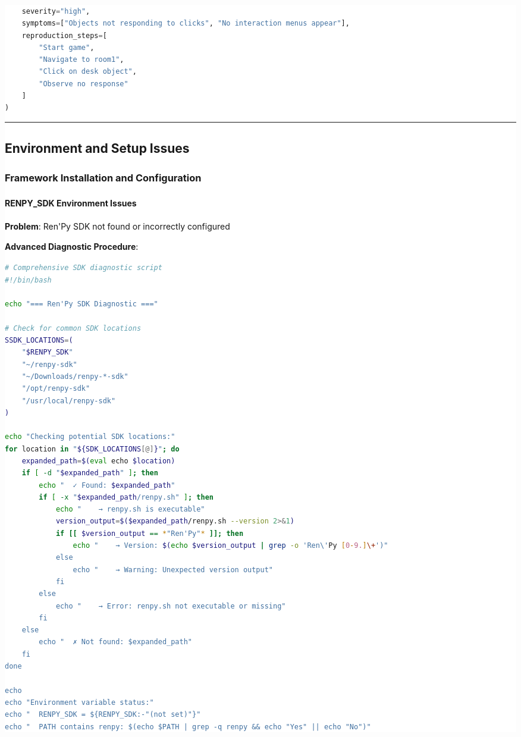 ```python
    severity="high",
    symptoms=["Objects not responding to clicks", "No interaction menus appear"],
    reproduction_steps=[
        "Start game",
        "Navigate to room1", 
        "Click on desk object",
        "Observe no response"
    ]
)
```

---

## Environment and Setup Issues

### Framework Installation and Configuration

#### **RENPY_SDK Environment Issues**

**Problem**: Ren'Py SDK not found or incorrectly configured

**Advanced Diagnostic Procedure**:

```bash
# Comprehensive SDK diagnostic script
#!/bin/bash

echo "=== Ren'Py SDK Diagnostic ==="

# Check for common SDK locations
SSDK_LOCATIONS=(
    "$RENPY_SDK"
    "~/renpy-sdk"
    "~/Downloads/renpy-*-sdk"
    "/opt/renpy-sdk"
    "/usr/local/renpy-sdk"
)

echo "Checking potential SDK locations:"
for location in "${SDK_LOCATIONS[@]}"; do
    expanded_path=$(eval echo $location)
    if [ -d "$expanded_path" ]; then
        echo "  ✓ Found: $expanded_path"
        if [ -x "$expanded_path/renpy.sh" ]; then
            echo "    → renpy.sh is executable"
            version_output=$($expanded_path/renpy.sh --version 2>&1)
            if [[ $version_output == *"Ren'Py"* ]]; then
                echo "    → Version: $(echo $version_output | grep -o 'Ren\'Py [0-9.]\+')"
            else
                echo "    → Warning: Unexpected version output"
            fi
        else
            echo "    → Error: renpy.sh not executable or missing"
        fi
    else
        echo "  ✗ Not found: $expanded_path"
    fi
done

echo
echo "Environment variable status:"
echo "  RENPY_SDK = ${RENPY_SDK:-"(not set)"}"
echo "  PATH contains renpy: $(echo $PATH | grep -q renpy && echo "Yes" || echo "No")"

```
